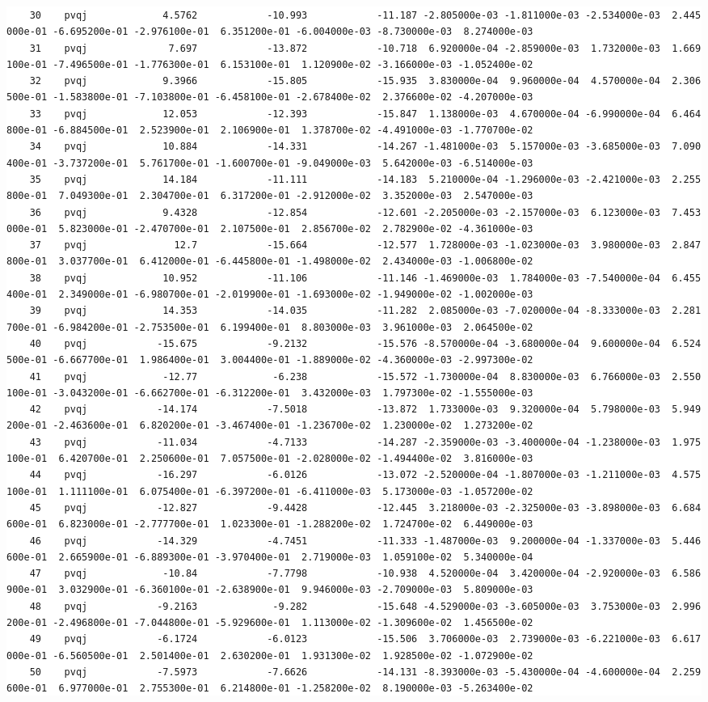        30    pvqj             4.5762            -10.993            -11.187 -2.805000e-03 -1.811000e-03 -2.534000e-03  2.445000e-01 -6.695200e-01 -2.976100e-01  6.351200e-01 -6.004000e-03 -8.730000e-03  8.274000e-03
        31    pvqj              7.697            -13.872            -10.718  6.920000e-04 -2.859000e-03  1.732000e-03  1.669100e-01 -7.496500e-01 -1.776300e-01  6.153100e-01  1.120900e-02 -3.166000e-03 -1.052400e-02
        32    pvqj             9.3966            -15.805            -15.935  3.830000e-04  9.960000e-04  4.570000e-04  2.306500e-01 -1.583800e-01 -7.103800e-01 -6.458100e-01 -2.678400e-02  2.376600e-02 -4.207000e-03
        33    pvqj             12.053            -12.393            -15.847  1.138000e-03  4.670000e-04 -6.990000e-04  6.464800e-01 -6.884500e-01  2.523900e-01  2.106900e-01  1.378700e-02 -4.491000e-03 -1.770700e-02
        34    pvqj             10.884            -14.331            -14.267 -1.481000e-03  5.157000e-03 -3.685000e-03  7.090400e-01 -3.737200e-01  5.761700e-01 -1.600700e-01 -9.049000e-03  5.642000e-03 -6.514000e-03
        35    pvqj             14.184            -11.111            -14.183  5.210000e-04 -1.296000e-03 -2.421000e-03  2.255800e-01  7.049300e-01  2.304700e-01  6.317200e-01 -2.912000e-02  3.352000e-03  2.547000e-03
        36    pvqj             9.4328            -12.854            -12.601 -2.205000e-03 -2.157000e-03  6.123000e-03  7.453000e-01  5.823000e-01 -2.470700e-01  2.107500e-01  2.856700e-02  2.782900e-02 -4.361000e-03
        37    pvqj               12.7            -15.664            -12.577  1.728000e-03 -1.023000e-03  3.980000e-03  2.847800e-01  3.037700e-01  6.412000e-01 -6.445800e-01 -1.498000e-02  2.434000e-03 -1.006800e-02
        38    pvqj             10.952            -11.106            -11.146 -1.469000e-03  1.784000e-03 -7.540000e-04  6.455400e-01  2.349000e-01 -6.980700e-01 -2.019900e-01 -1.693000e-02 -1.949000e-02 -1.002000e-03
        39    pvqj             14.353            -14.035            -11.282  2.085000e-03 -7.020000e-04 -8.333000e-03  2.281700e-01 -6.984200e-01 -2.753500e-01  6.199400e-01  8.803000e-03  3.961000e-03  2.064500e-02
        40    pvqj            -15.675            -9.2132            -15.576 -8.570000e-04 -3.680000e-04  9.600000e-04  6.524500e-01 -6.667700e-01  1.986400e-01  3.004400e-01 -1.889000e-02 -4.360000e-03 -2.997300e-02
        41    pvqj             -12.77             -6.238            -15.572 -1.730000e-04  8.830000e-03  6.766000e-03  2.550100e-01 -3.043200e-01 -6.662700e-01 -6.312200e-01  3.432000e-03  1.797300e-02 -1.555000e-03
        42    pvqj            -14.174            -7.5018            -13.872  1.733000e-03  9.320000e-04  5.798000e-03  5.949200e-01 -2.463600e-01  6.820200e-01 -3.467400e-01 -1.236700e-02  1.230000e-02  1.273200e-02
        43    pvqj            -11.034            -4.7133            -14.287 -2.359000e-03 -3.400000e-04 -1.238000e-03  1.975100e-01  6.420700e-01  2.250600e-01  7.057500e-01 -2.028000e-02 -1.494400e-02  3.816000e-03
        44    pvqj            -16.297            -6.0126            -13.072 -2.520000e-04 -1.807000e-03 -1.211000e-03  4.575100e-01  1.111100e-01  6.075400e-01 -6.397200e-01 -6.411000e-03  5.173000e-03 -1.057200e-02
        45    pvqj            -12.827            -9.4428            -12.445  3.218000e-03 -2.325000e-03 -3.898000e-03  6.684600e-01  6.823000e-01 -2.777700e-01  1.023300e-01 -1.288200e-02  1.724700e-02  6.449000e-03
        46    pvqj            -14.329            -4.7451            -11.333 -1.487000e-03  9.200000e-04 -1.337000e-03  5.446600e-01  2.665900e-01 -6.889300e-01 -3.970400e-01  2.719000e-03  1.059100e-02  5.340000e-04
        47    pvqj             -10.84            -7.7798            -10.938  4.520000e-04  3.420000e-04 -2.920000e-03  6.586900e-01  3.032900e-01 -6.360100e-01 -2.638900e-01  9.946000e-03 -2.709000e-03  5.809000e-03
        48    pvqj            -9.2163             -9.282            -15.648 -4.529000e-03 -3.605000e-03  3.753000e-03  2.996200e-01 -2.496800e-01 -7.044800e-01 -5.929600e-01  1.113000e-02 -1.309600e-02  1.456500e-02
        49    pvqj            -6.1724            -6.0123            -15.506  3.706000e-03  2.739000e-03 -6.221000e-03  6.617000e-01 -6.560500e-01  2.501400e-01  2.630200e-01  1.931300e-02  1.928500e-02 -1.072900e-02
        50    pvqj            -7.5973            -7.6626            -14.131 -8.393000e-03 -5.430000e-04 -4.600000e-04  2.259600e-01  6.977000e-01  2.755300e-01  6.214800e-01 -1.258200e-02  8.190000e-03 -5.263400e-02